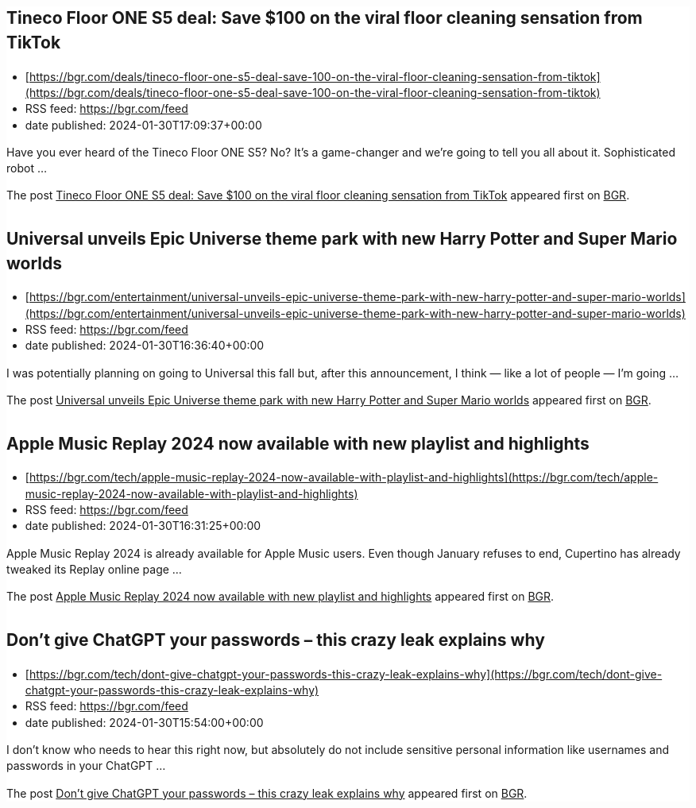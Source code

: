 ## Tineco Floor ONE S5 deal: Save $100 on the viral floor cleaning sensation from TikTok
 - [https://bgr.com/deals/tineco-floor-one-s5-deal-save-100-on-the-viral-floor-cleaning-sensation-from-tiktok](https://bgr.com/deals/tineco-floor-one-s5-deal-save-100-on-the-viral-floor-cleaning-sensation-from-tiktok)
 - RSS feed: https://bgr.com/feed
 - date published: 2024-01-30T17:09:37+00:00

<p>Have you ever heard of the Tineco Floor ONE S5? No? It&#8217;s a game-changer and we&#8217;re going to tell you all about it. Sophisticated robot &#8230;</p>
<p>The post <a href="https://bgr.com/deals/tineco-floor-one-s5-deal-save-100-on-the-viral-floor-cleaning-sensation-from-tiktok/">Tineco Floor ONE S5 deal: Save $100 on the viral floor cleaning sensation from TikTok</a> appeared first on <a href="https://bgr.com">BGR</a>.</p>

## Universal unveils Epic Universe theme park with new Harry Potter and Super Mario worlds
 - [https://bgr.com/entertainment/universal-unveils-epic-universe-theme-park-with-new-harry-potter-and-super-mario-worlds](https://bgr.com/entertainment/universal-unveils-epic-universe-theme-park-with-new-harry-potter-and-super-mario-worlds)
 - RSS feed: https://bgr.com/feed
 - date published: 2024-01-30T16:36:40+00:00

<p>I was potentially planning on going to Universal this fall but, after this announcement, I think — like a lot of people — I&#8217;m going &#8230;</p>
<p>The post <a href="https://bgr.com/entertainment/universal-unveils-epic-universe-theme-park-with-new-harry-potter-and-super-mario-worlds/">Universal unveils Epic Universe theme park with new Harry Potter and Super Mario worlds</a> appeared first on <a href="https://bgr.com">BGR</a>.</p>

## Apple Music Replay 2024 now available with new playlist and highlights
 - [https://bgr.com/tech/apple-music-replay-2024-now-available-with-playlist-and-highlights](https://bgr.com/tech/apple-music-replay-2024-now-available-with-playlist-and-highlights)
 - RSS feed: https://bgr.com/feed
 - date published: 2024-01-30T16:31:25+00:00

<p>Apple Music Replay 2024 is already available for Apple Music users. Even though January refuses to end, Cupertino has already tweaked its Replay online page &#8230;</p>
<p>The post <a href="https://bgr.com/tech/apple-music-replay-2024-now-available-with-playlist-and-highlights/">Apple Music Replay 2024 now available with new playlist and highlights</a> appeared first on <a href="https://bgr.com">BGR</a>.</p>

## Don’t give ChatGPT your passwords – this crazy leak explains why
 - [https://bgr.com/tech/dont-give-chatgpt-your-passwords-this-crazy-leak-explains-why](https://bgr.com/tech/dont-give-chatgpt-your-passwords-this-crazy-leak-explains-why)
 - RSS feed: https://bgr.com/feed
 - date published: 2024-01-30T15:54:00+00:00

<p>I don&#8217;t know who needs to hear this right now, but absolutely do not include sensitive personal information like usernames and passwords in your ChatGPT &#8230;</p>
<p>The post <a href="https://bgr.com/tech/dont-give-chatgpt-your-passwords-this-crazy-leak-explains-why/">Don&#8217;t give ChatGPT your passwords &#8211; this crazy leak explains why</a> appeared first on <a href="https://bgr.com">BGR</a>.</p>
